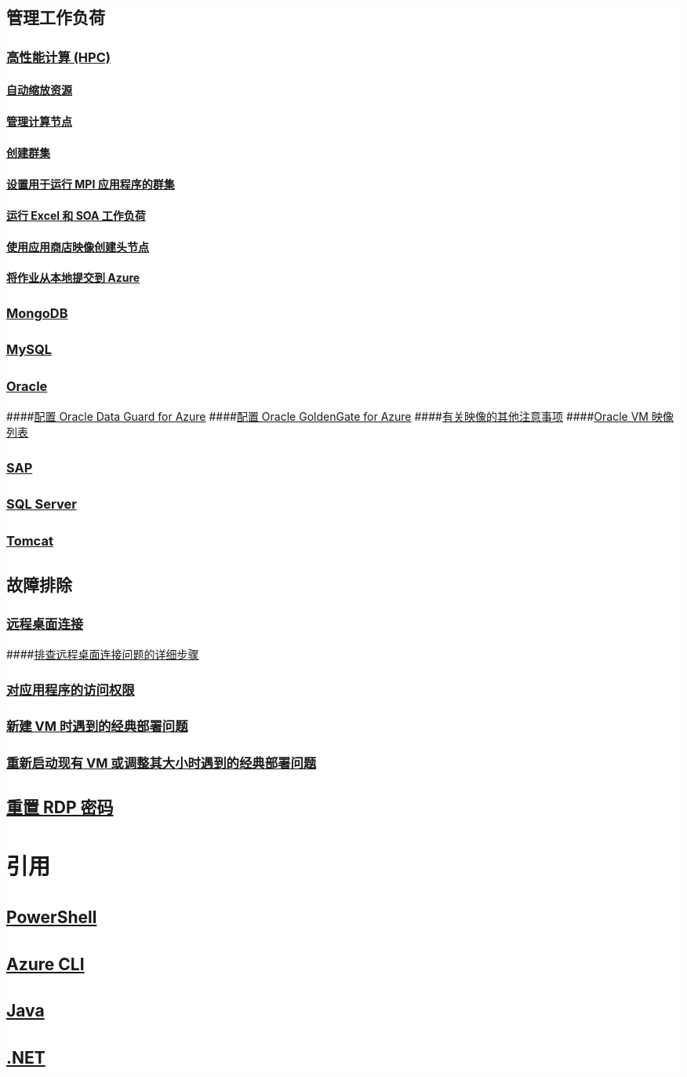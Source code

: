 ## 管理工作负荷
### [高性能计算 (HPC)](../../virtual-machines-windows-hpcpack-cluster-options.md)
#### [自动缩放资源](hpcpack-cluster-node-autogrowshrink.md)
#### [管理计算节点](hpcpack-cluster-node-manage.md)
#### [创建群集](hpcpack-cluster-powershell-script.md)
#### [设置用于运行 MPI 应用程序的群集](hpcpack-rdma-cluster.md)
#### [运行 Excel 和 SOA 工作负荷](../../virtual-machines-windows-excel-cluster-hpcpack.md)
#### [使用应用商店映像创建头节点](../../virtual-machines-windows-hpcpack-cluster-headnode.md)
#### [将作业从本地提交到 Azure](../../virtual-machines-windows-hpcpack-cluster-submit-jobs.md)
### [MongoDB](install-mongodb.md)
### [MySQL](mysql-2008r2.md)
### [Oracle](http://www.oracle.com/technetwork/topics/cloud/faq-1963009.html#support)
####[配置 Oracle Data Guard for Azure](configure-oracle-data-guard.md)
####[配置 Oracle GoldenGate for Azure](configure-oracle-goldengate.md)
####[有关映像的其他注意事项](oracle-considerations.md)
####[Oracle VM 映像列表](oracle-images.md)
### [SAP](sap-get-started.md)
### [SQL Server](../sql/virtual-machines-windows-sql-server-iaas-overview.md)
### [Tomcat](java-run-tomcat-app-server.md)

## 故障排除
### [远程桌面连接](../../virtual-machines-windows-troubleshoot-rdp-connection.md)
####[排查远程桌面连接问题的详细步骤](../../virtual-machines-windows-detailed-troubleshoot-rdp.md)
### [对应用程序的访问权限](../../virtual-machines-windows-troubleshoot-app-connection.md)
### [新建 VM 时遇到的经典部署问题](troubleshoot-deployment-new-vm.md)
### [重新启动现有 VM 或调整其大小时遇到的经典部署问题](virtual-machines-windows-classic-restart-resize-error-troubleshooting.md)
## [重置 RDP 密码](reset-rdp.md)

# 引用
## [PowerShell](/powershell/azure/overview)
## [Azure CLI](/cli/azure/vm)
## [Java](/java/api)
## [.NET](/dotnet/api/microsoft.azure.management.compute)